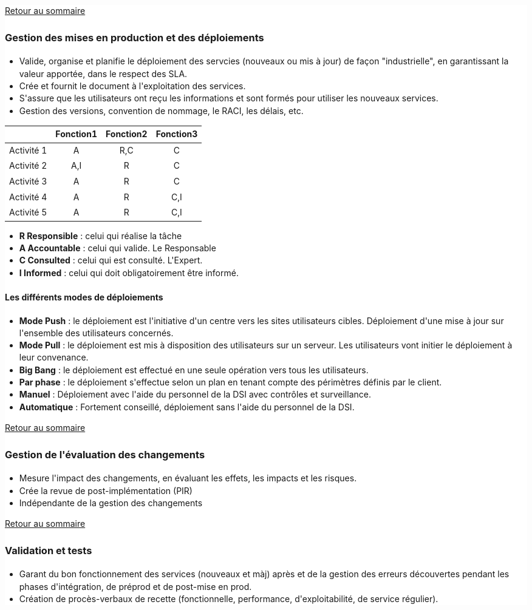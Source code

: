 <a href="#toc">Retour au sommaire</a>

### Gestion des mises en production et des déploiements

- Valide, organise et planifie le déploiement des servcies (nouveaux ou mis à jour) de façon "industrielle", en garantissant la valeur apportée, dans le respect des SLA.
- Crée et fournit le document à l'exploitation des services.
- S'assure que les utilisateurs ont reçu les informations et sont formés pour utiliser les nouveaux services.
- Gestion des versions, convention de nommage, le RACI, les délais, etc.

|| Fonction1 | Fonction2 | Fonction3 |
|:--|:--:|:--:|:--:|
| Activité 1 | A | R,C | C |
| Activité 2 | A,I | R | C |
| Activité 3 | A | R | C |
| Activité 4 | A | R | C,I |
| Activité 5 | A | R | C,I |

- **R Responsible** : celui qui réalise la tâche
- **A Accountable** : celui qui valide. Le Responsable
- **C Consulted**   : celui qui est consulté. L'Expert.
- **I Informed**    : celui qui doit obligatoirement être informé. 

#### Les différents modes de déploiements

- **Mode Push** : le déploiement est l'initiative d'un centre vers les sites utilisateurs cibles. Déploiement d'une mise à jour sur l'ensemble des utilisateurs concernés.
- **Mode Pull** : le déploiement est mis à disposition des utilisateurs sur un serveur. Les utilisateurs vont initier le déploiement à leur convenance.
- **Big Bang**  : le déploiement est effectué en une seule opération vers tous les utilisateurs.
- **Par phase** : le déploiement s'effectue selon un plan en tenant compte des périmètres définis par le client.
- **Manuel**    : Déploiement avec l'aide du personnel de la DSI avec contrôles et surveillance.
- **Automatique** : Fortement conseillé, déploiement sans l'aide du personnel de la DSI.

<a href="#toc">Retour au sommaire</a>

### Gestion de l'évaluation des changements

- Mesure l'impact des changements, en évaluant les effets, les impacts et les risques.
- Crée la revue de post-implémentation (PIR)
- Indépendante de la gestion des changements

<a href="#toc">Retour au sommaire</a>

### Validation et tests

- Garant du bon fonctionnement des services (nouveaux et màj) après et de la gestion des erreurs découvertes pendant les phases d'intégration, de préprod et de post-mise en prod.
- Création de procès-verbaux de recette (fonctionnelle, performance, d'exploitabilité, de service régulier).
